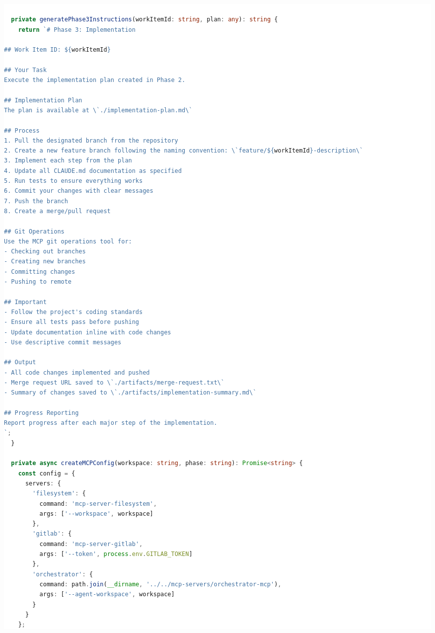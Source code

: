 ```typescript
  
  private generatePhase3Instructions(workItemId: string, plan: any): string {
    return `# Phase 3: Implementation

## Work Item ID: ${workItemId}

## Your Task
Execute the implementation plan created in Phase 2.

## Implementation Plan
The plan is available at \`./implementation-plan.md\`

## Process
1. Pull the designated branch from the repository
2. Create a new feature branch following the naming convention: \`feature/${workItemId}-description\`
3. Implement each step from the plan
4. Update all CLAUDE.md documentation as specified
5. Run tests to ensure everything works
6. Commit your changes with clear messages
7. Push the branch
8. Create a merge/pull request

## Git Operations
Use the MCP git operations tool for:
- Checking out branches
- Creating new branches
- Committing changes
- Pushing to remote

## Important
- Follow the project's coding standards
- Ensure all tests pass before pushing
- Update documentation inline with code changes
- Use descriptive commit messages

## Output
- All code changes implemented and pushed
- Merge request URL saved to \`./artifacts/merge-request.txt\`
- Summary of changes saved to \`./artifacts/implementation-summary.md\`

## Progress Reporting
Report progress after each major step of the implementation.
`;
  }
  
  private async createMCPConfig(workspace: string, phase: string): Promise<string> {
    const config = {
      servers: {
        'filesystem': {
          command: 'mcp-server-filesystem',
          args: ['--workspace', workspace]
        },
        'gitlab': {
          command: 'mcp-server-gitlab',
          args: ['--token', process.env.GITLAB_TOKEN]
        },
        'orchestrator': {
          command: path.join(__dirname, '../../mcp-servers/orchestrator-mcp'),
          args: ['--agent-workspace', workspace]
        }
      }
    };
```